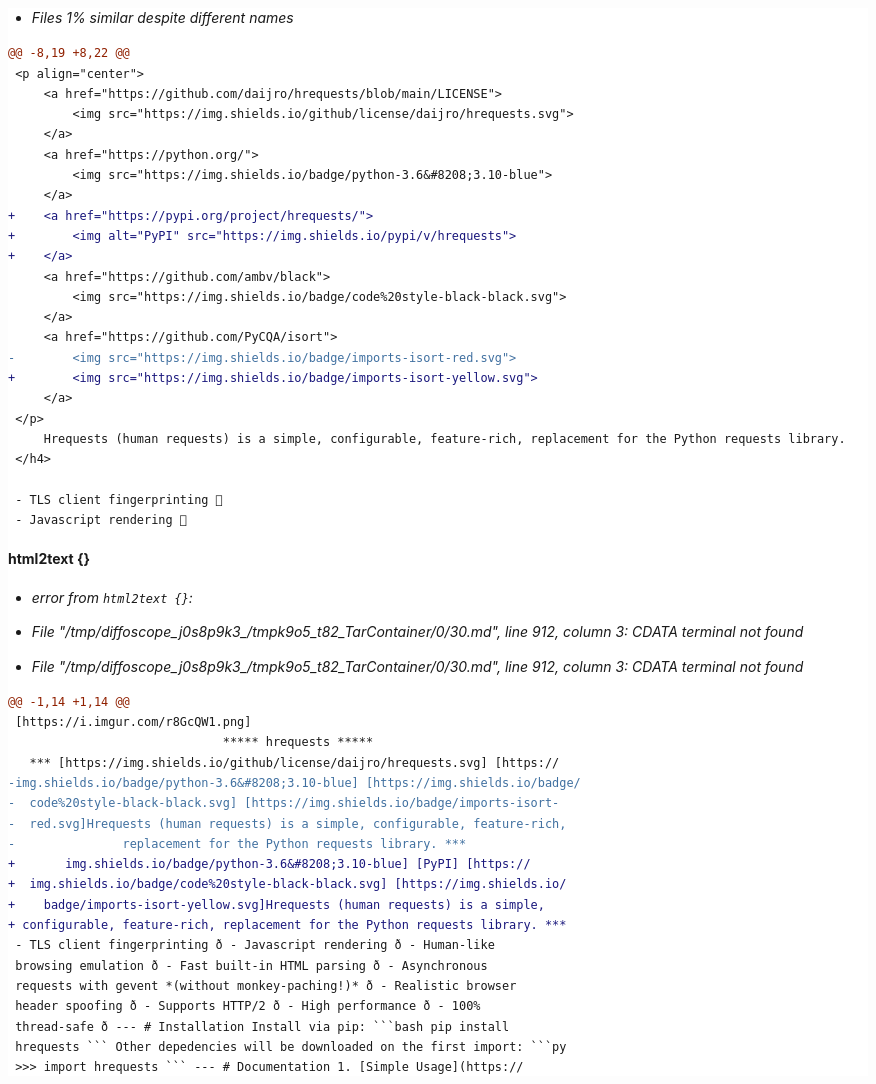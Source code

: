  * *Files 1% similar despite different names*

```diff
@@ -8,19 +8,22 @@
 <p align="center">
     <a href="https://github.com/daijro/hrequests/blob/main/LICENSE">
         <img src="https://img.shields.io/github/license/daijro/hrequests.svg">
     </a>
     <a href="https://python.org/">
         <img src="https://img.shields.io/badge/python-3.6&#8208;3.10-blue">
     </a>
+    <a href="https://pypi.org/project/hrequests/">
+        <img alt="PyPI" src="https://img.shields.io/pypi/v/hrequests">
+    </a>
     <a href="https://github.com/ambv/black">
         <img src="https://img.shields.io/badge/code%20style-black-black.svg">
     </a>
     <a href="https://github.com/PyCQA/isort">
-        <img src="https://img.shields.io/badge/imports-isort-red.svg">
+        <img src="https://img.shields.io/badge/imports-isort-yellow.svg">
     </a>
 </p>
     Hrequests (human requests) is a simple, configurable, feature-rich, replacement for the Python requests library.
 </h4>
 
 - TLS client fingerprinting 🚀
 - Javascript rendering 🚀
```

#### html2text {}

 * *error from `html2text {}`:*

 * *File "/tmp/diffoscope_j0s8p9k3_/tmpk9o5_t82_TarContainer/0/30.md", line 912, column 3: CDATA terminal not found*

 * *File "/tmp/diffoscope_j0s8p9k3_/tmpk9o5_t82_TarContainer/0/30.md", line 912, column 3: CDATA terminal not found*

```diff
@@ -1,14 +1,14 @@
 [https://i.imgur.com/r8GcQW1.png]
                              ***** hrequests *****
   *** [https://img.shields.io/github/license/daijro/hrequests.svg] [https://
-img.shields.io/badge/python-3.6&#8208;3.10-blue] [https://img.shields.io/badge/
-  code%20style-black-black.svg] [https://img.shields.io/badge/imports-isort-
-  red.svg]Hrequests (human requests) is a simple, configurable, feature-rich,
-               replacement for the Python requests library. ***
+       img.shields.io/badge/python-3.6&#8208;3.10-blue] [PyPI] [https://
+  img.shields.io/badge/code%20style-black-black.svg] [https://img.shields.io/
+    badge/imports-isort-yellow.svg]Hrequests (human requests) is a simple,
+ configurable, feature-rich, replacement for the Python requests library. ***
 - TLS client fingerprinting ð - Javascript rendering ð - Human-like
 browsing emulation ð - Fast built-in HTML parsing ð - Asynchronous
 requests with gevent *(without monkey-paching!)* ð - Realistic browser
 header spoofing ð - Supports HTTP/2 ð - High performance ð - 100%
 thread-safe ð --- # Installation Install via pip: ```bash pip install
 hrequests ``` Other depedencies will be downloaded on the first import: ```py
 >>> import hrequests ``` --- # Documentation 1. [Simple Usage](https://
```
